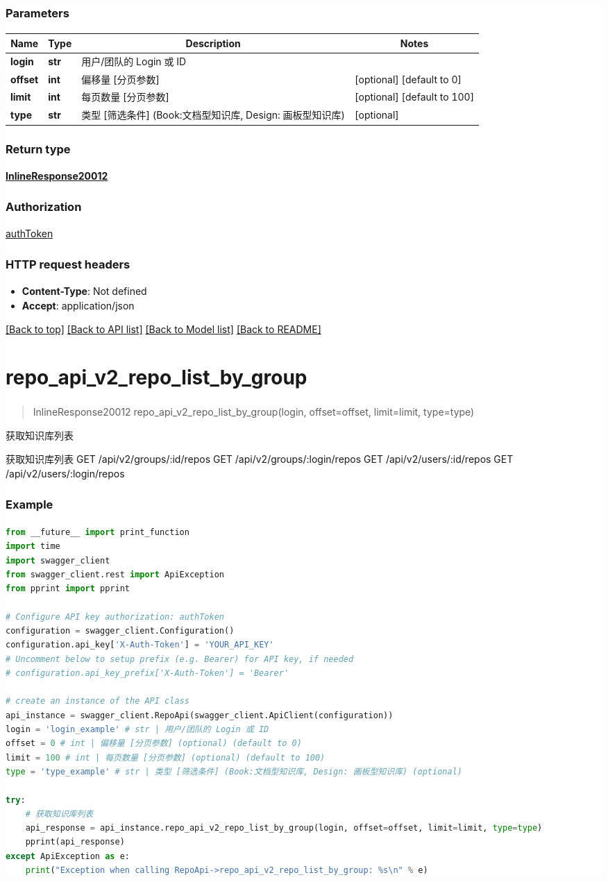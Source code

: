 ### Parameters

Name | Type | Description  | Notes
------------- | ------------- | ------------- | -------------
 **login** | **str**| 用户/团队的 Login 或 ID | 
 **offset** | **int**| 偏移量 [分页参数] | [optional] [default to 0]
 **limit** | **int**| 每页数量 [分页参数] | [optional] [default to 100]
 **type** | **str**| 类型 [筛选条件] (Book:文档型知识库, Design: 画板型知识库) | [optional] 

### Return type

[**InlineResponse20012**](InlineResponse20012.md)

### Authorization

[authToken](../README.md#authToken)

### HTTP request headers

 - **Content-Type**: Not defined
 - **Accept**: application/json

[[Back to top]](#) [[Back to API list]](../README.md#documentation-for-api-endpoints) [[Back to Model list]](../README.md#documentation-for-models) [[Back to README]](../README.md)

# **repo_api_v2_repo_list_by_group**
> InlineResponse20012 repo_api_v2_repo_list_by_group(login, offset=offset, limit=limit, type=type)

获取知识库列表

获取知识库列表 GET /api/v2/groups/:id/repos GET /api/v2/groups/:login/repos   GET /api/v2/users/:id/repos GET /api/v2/users/:login/repos  

### Example
```python
from __future__ import print_function
import time
import swagger_client
from swagger_client.rest import ApiException
from pprint import pprint

# Configure API key authorization: authToken
configuration = swagger_client.Configuration()
configuration.api_key['X-Auth-Token'] = 'YOUR_API_KEY'
# Uncomment below to setup prefix (e.g. Bearer) for API key, if needed
# configuration.api_key_prefix['X-Auth-Token'] = 'Bearer'

# create an instance of the API class
api_instance = swagger_client.RepoApi(swagger_client.ApiClient(configuration))
login = 'login_example' # str | 用户/团队的 Login 或 ID
offset = 0 # int | 偏移量 [分页参数] (optional) (default to 0)
limit = 100 # int | 每页数量 [分页参数] (optional) (default to 100)
type = 'type_example' # str | 类型 [筛选条件] (Book:文档型知识库, Design: 画板型知识库) (optional)

try:
    # 获取知识库列表
    api_response = api_instance.repo_api_v2_repo_list_by_group(login, offset=offset, limit=limit, type=type)
    pprint(api_response)
except ApiException as e:
    print("Exception when calling RepoApi->repo_api_v2_repo_list_by_group: %s\n" % e)
```

